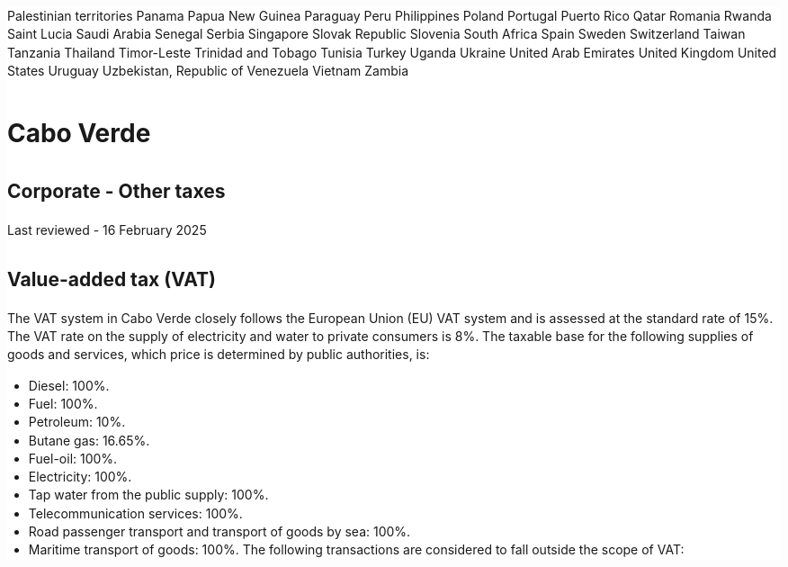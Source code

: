 Palestinian territories
Panama
Papua New Guinea
Paraguay
Peru
Philippines
Poland
Portugal
Puerto Rico
Qatar
Romania
Rwanda
Saint Lucia
Saudi Arabia
Senegal
Serbia
Singapore
Slovak Republic
Slovenia
South Africa
Spain
Sweden
Switzerland
Taiwan
Tanzania
Thailand
Timor-Leste
Trinidad and Tobago
Tunisia
Turkey
Uganda
Ukraine
United Arab Emirates
United Kingdom
United States
Uruguay
Uzbekistan, Republic of
Venezuela
Vietnam
Zambia
# Cabo Verde
## Corporate - Other taxes
Last reviewed - 16 February 2025
## Value-added tax (VAT)
The VAT system in Cabo Verde closely follows the European Union (EU) VAT system and is assessed at the standard rate of 15%.
The VAT rate on the supply of electricity and water to private consumers is 8%.
The taxable base for the following supplies of goods and services, which price is determined by public authorities, is:
* Diesel: 100%.
* Fuel: 100%.
* Petroleum: 10%.
* Butane gas: 16.65%.
* Fuel-oil: 100%.
* Electricity: 100%.
* Tap water from the public supply: 100%.
* Telecommunication services: 100%.
* Road passenger transport and transport of goods by sea: 100%.
* Maritime transport of goods: 100%.
The following transactions are considered to fall outside the scope of VAT: